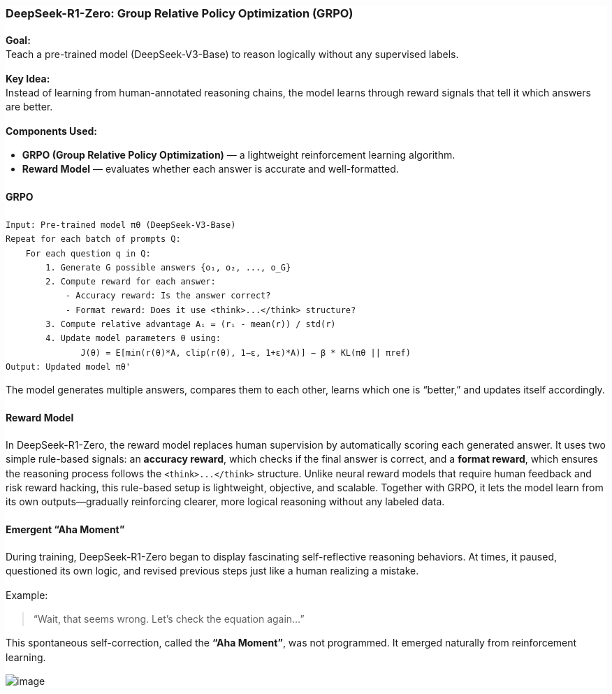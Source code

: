 ### DeepSeek-R1-Zero: Group Relative Policy Optimization (GRPO)
**Goal:**  
Teach a pre-trained model (DeepSeek-V3-Base) to reason logically without any supervised labels.

**Key Idea:**  
Instead of learning from human-annotated reasoning chains, the model learns through reward signals that tell it which answers are better.

**Components Used:**
- **GRPO (Group Relative Policy Optimization)** — a lightweight reinforcement learning algorithm.  
- **Reward Model** — evaluates whether each answer is accurate and well-formatted.  

#### GRPO

```text
Input: Pre-trained model πθ (DeepSeek-V3-Base)
Repeat for each batch of prompts Q:
    For each question q in Q:
        1. Generate G possible answers {o₁, o₂, ..., o_G}
        2. Compute reward for each answer:
            - Accuracy reward: Is the answer correct?
            - Format reward: Does it use <think>...</think> structure?
        3. Compute relative advantage Aᵢ = (rᵢ - mean(r)) / std(r)
        4. Update model parameters θ using:
               J(θ) = E[min(r(θ)*A, clip(r(θ), 1−ε, 1+ε)*A)] − β * KL(πθ || πref)
Output: Updated model πθ'
````
The model generates multiple answers, compares them to each other, learns which one is “better,” and updates itself accordingly.

#### Reward Model
In DeepSeek-R1-Zero, the reward model replaces human supervision by automatically scoring each generated answer. It uses two simple rule-based signals: an **accuracy reward**, which checks if the final answer is correct, and a **format reward**, which ensures the reasoning process follows the `<think>...</think>` structure. Unlike neural reward models that require human feedback and risk reward hacking, this rule-based setup is lightweight, objective, and scalable. Together with GRPO, it lets the model learn from its own outputs—gradually reinforcing clearer, more logical reasoning without any labeled data.

#### Emergent “Aha Moment”

During training, DeepSeek-R1-Zero began to display fascinating self-reflective reasoning behaviors.
At times, it paused, questioned its own logic, and revised previous steps just like a human realizing a mistake.

Example:

> “Wait, that seems wrong. Let’s check the equation again…”

This spontaneous self-correction, called the **“Aha Moment”**, was not programmed. It emerged naturally from reinforcement learning.

![image](image2.png)
